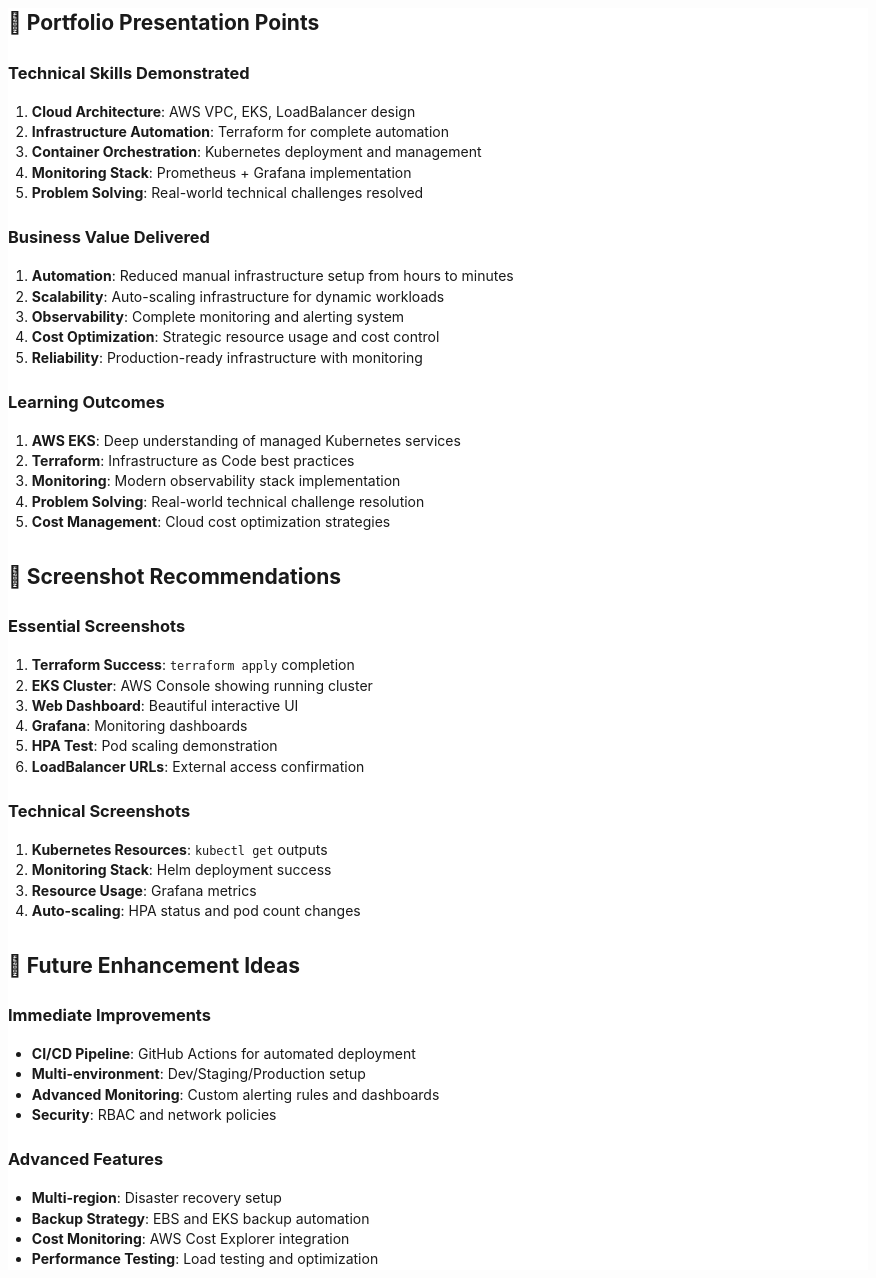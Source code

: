 ## 🎯 **Portfolio Presentation Points**

### **Technical Skills Demonstrated**
1. **Cloud Architecture**: AWS VPC, EKS, LoadBalancer design
2. **Infrastructure Automation**: Terraform for complete automation
3. **Container Orchestration**: Kubernetes deployment and management
4. **Monitoring Stack**: Prometheus + Grafana implementation
5. **Problem Solving**: Real-world technical challenges resolved

### **Business Value Delivered**
1. **Automation**: Reduced manual infrastructure setup from hours to minutes
2. **Scalability**: Auto-scaling infrastructure for dynamic workloads
3. **Observability**: Complete monitoring and alerting system
4. **Cost Optimization**: Strategic resource usage and cost control
5. **Reliability**: Production-ready infrastructure with monitoring

### **Learning Outcomes**
1. **AWS EKS**: Deep understanding of managed Kubernetes services
2. **Terraform**: Infrastructure as Code best practices
3. **Monitoring**: Modern observability stack implementation
4. **Problem Solving**: Real-world technical challenge resolution
5. **Cost Management**: Cloud cost optimization strategies

## 📸 **Screenshot Recommendations**

### **Essential Screenshots**
1. **Terraform Success**: `terraform apply` completion
2. **EKS Cluster**: AWS Console showing running cluster
3. **Web Dashboard**: Beautiful interactive UI
4. **Grafana**: Monitoring dashboards
5. **HPA Test**: Pod scaling demonstration
6. **LoadBalancer URLs**: External access confirmation

### **Technical Screenshots**
1. **Kubernetes Resources**: `kubectl get` outputs
2. **Monitoring Stack**: Helm deployment success
3. **Resource Usage**: Grafana metrics
4. **Auto-scaling**: HPA status and pod count changes

## 🚀 **Future Enhancement Ideas**

### **Immediate Improvements**
- **CI/CD Pipeline**: GitHub Actions for automated deployment
- **Multi-environment**: Dev/Staging/Production setup
- **Advanced Monitoring**: Custom alerting rules and dashboards
- **Security**: RBAC and network policies

### **Advanced Features**
- **Multi-region**: Disaster recovery setup
- **Backup Strategy**: EBS and EKS backup automation
- **Cost Monitoring**: AWS Cost Explorer integration
- **Performance Testing**: Load testing and optimization
